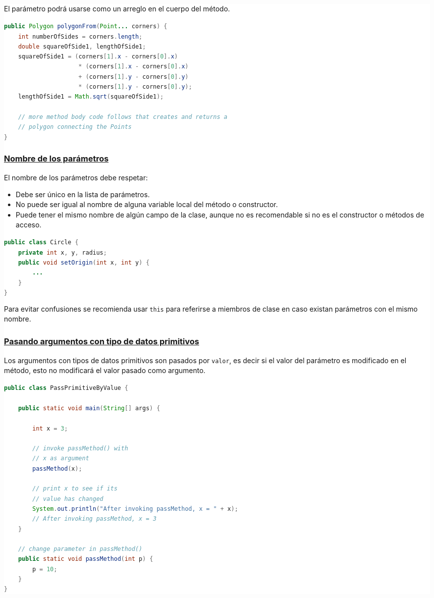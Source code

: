 El parámetro podrá usarse como un arreglo en el cuerpo del método.

```java
public Polygon polygonFrom(Point... corners) {
    int numberOfSides = corners.length;
    double squareOfSide1, lengthOfSide1;
    squareOfSide1 = (corners[1].x - corners[0].x)
                     * (corners[1].x - corners[0].x) 
                     + (corners[1].y - corners[0].y)
                     * (corners[1].y - corners[0].y);
    lengthOfSide1 = Math.sqrt(squareOfSide1);

    // more method body code follows that creates and returns a 
    // polygon connecting the Points
}
```

### [Nombre de los parámetros](#parameters-names)

El nombre de los parámetros debe respetar:

- Debe ser único en la lista de parámetros.
- No puede ser igual al nombre de alguna variable local del método o constructor.
- Puede tener el mismo nombre de algún campo de la clase, aunque no es recomendable si no es el constructor o métodos de acceso.

```java
public class Circle {
    private int x, y, radius;
    public void setOrigin(int x, int y) {
        ...
    }
}
```

Para evitar confusiones se recomienda usar `this` para referirse a miembros de clase en caso existan parámetros con el mismo nombre.

### [Pasando argumentos con tipo de datos primitivos](#passing-primitive-data-type-arguments)

Los argumentos con tipos de datos primitivos son pasados por `valor`, es decir si el valor del parámetro es modificado en el método, esto no modificará el valor pasado como argumento.

```java
public class PassPrimitiveByValue {

    public static void main(String[] args) {
           
        int x = 3;
           
        // invoke passMethod() with 
        // x as argument
        passMethod(x);
           
        // print x to see if its 
        // value has changed
        System.out.println("After invoking passMethod, x = " + x);
        // After invoking passMethod, x = 3
    }
        
    // change parameter in passMethod()
    public static void passMethod(int p) {
        p = 10;
    }
}
```
